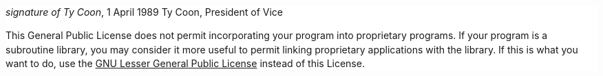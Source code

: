 <var>signature of Ty Coon</var>, 1 April 1989
Ty Coon, President of Vice
</pre>

<p>
This General Public License does not permit incorporating your program into
proprietary programs.  If your program is a subroutine library, you may
consider it more useful to permit linking proprietary applications with the
library.  If this is what you want to do, use the 
<a href="http://www.gnu.org/licenses/lgpl.html">GNU Lesser General Public License</a>
instead of this License.
</p>

</body></html>

